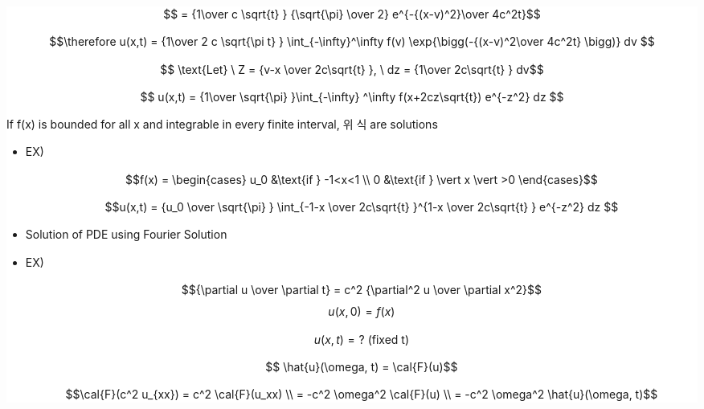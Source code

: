 $$ = {1\over c \sqrt{t} } {\sqrt{\pi} \over 2} e^{-{(x-v)^2}\over 4c^2t}$$

$$\therefore u(x,t) = {1\over 2 c \sqrt{\pi t} } \int_{-\infty}^\infty f(v) \exp{\bigg(-{(x-v)^2\over 4c^2t} \bigg)} dv $$

$$ \text{Let} \ Z = {v-x \over 2c\sqrt{t} }, \ dz = {1\over 2c\sqrt{t} } dv$$

$$ u(x,t) = {1\over \sqrt{\pi} }\int_{-\infty} ^\infty f(x+2cz\sqrt{t}) e^{-z^2} dz $$

If f(x) is bounded for all x and integrable in every finite interval, 위 식 are solutions

- EX) 

	$$f(x) = \begin{cases}	u_0 &\text{if } -1<x<1 \\	0 &\text{if } \vert x \vert >0	\end{cases}$$

	$$u(x,t) = {u_0 \over \sqrt{\pi} } \int_{-1-x \over 2c\sqrt{t} }^{1-x \over 2c\sqrt{t} } e^{-z^2} dz $$

- Solution of PDE using Fourier Solution

- EX)

	$${\partial u \over \partial t} = c^2 {\partial^2 u \over \partial x^2}$$
	$$ u(x,0) = f(x)$$

	$$ u(x,t) = \text{? (fixed t)}$$

	$$ \hat{u}(\omega, t) = \cal{F}(u)$$
	
	$$\cal{F}(c^2 u_{xx}) = c^2 \cal{F}(u_xx) \\ = -c^2 \omega^2 \cal{F}(u) \\ = -c^2 \omega^2 \hat{u}(\omega, t)$$

	 